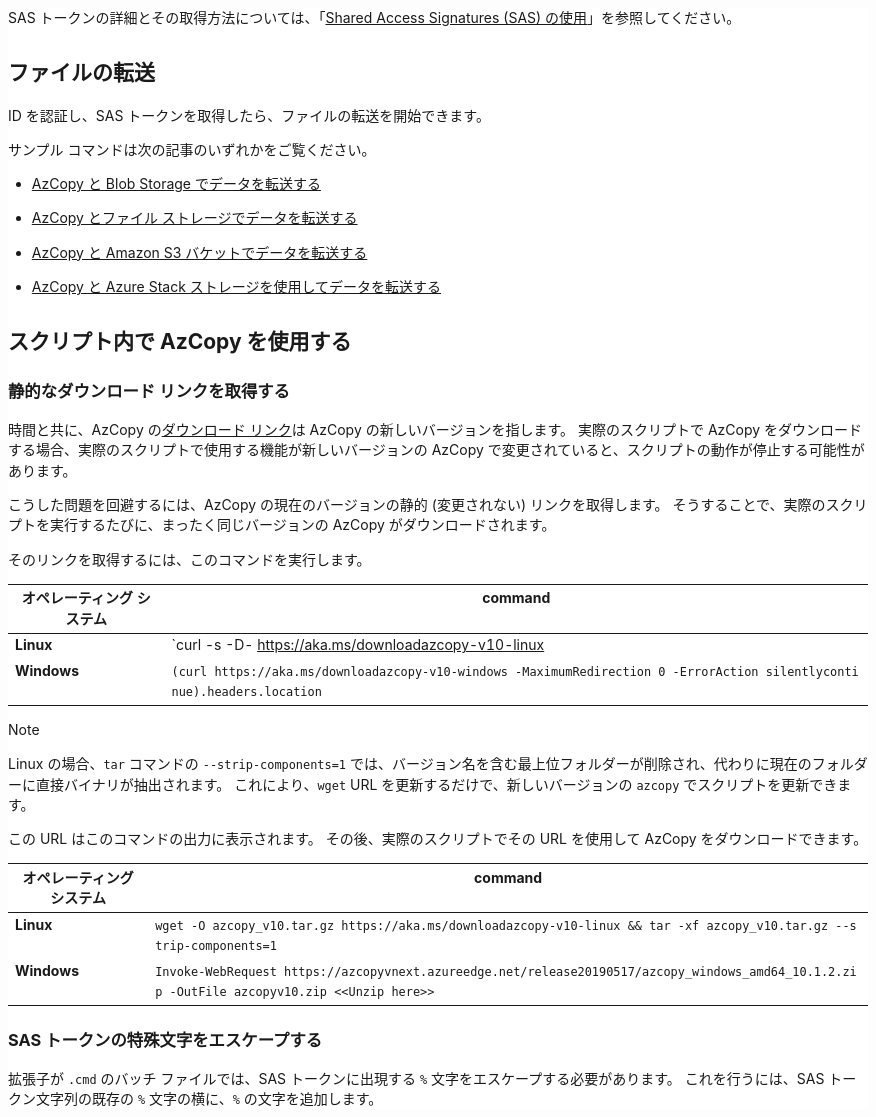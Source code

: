 SAS トークンの詳細とその取得方法については、「[Shared Access Signatures (SAS) の使用](https://docs.microsoft.com/azure/storage/common/storage-sas-overview)」を参照してください。

## <a name="transfer-files"></a>ファイルの転送

ID を認証し、SAS トークンを取得したら、ファイルの転送を開始できます。

サンプル コマンドは次の記事のいずれかをご覧ください。

- [AzCopy と Blob Storage でデータを転送する](storage-use-azcopy-blobs.md)

- [AzCopy とファイル ストレージでデータを転送する](storage-use-azcopy-files.md)

- [AzCopy と Amazon S3 バケットでデータを転送する](storage-use-azcopy-s3.md)

- [AzCopy と Azure Stack ストレージを使用してデータを転送する](https://docs.microsoft.com/azure-stack/user/azure-stack-storage-transfer#azcopy)

## <a name="use-azcopy-in-a-script"></a>スクリプト内で AzCopy を使用する

### <a name="obtain-a-static-download-link"></a>静的なダウンロード リンクを取得する

時間と共に、AzCopy の[ダウンロード リンク](#download-and-install-azcopy)は AzCopy の新しいバージョンを指します。 実際のスクリプトで AzCopy をダウンロードする場合、実際のスクリプトで使用する機能が新しいバージョンの AzCopy で変更されていると、スクリプトの動作が停止する可能性があります。

こうした問題を回避するには、AzCopy の現在のバージョンの静的 (変更されない) リンクを取得します。 そうすることで、実際のスクリプトを実行するたびに、まったく同じバージョンの AzCopy がダウンロードされます。

そのリンクを取得するには、このコマンドを実行します。

| オペレーティング システム  | command |
|--------|-----------|
| **Linux** | `curl -s -D- https://aka.ms/downloadazcopy-v10-linux | grep ^Location` |
| **Windows** | `(curl https://aka.ms/downloadazcopy-v10-windows -MaximumRedirection 0 -ErrorAction silentlycontinue).headers.location` |

> [!NOTE]
> Linux の場合、`tar` コマンドの `--strip-components=1` では、バージョン名を含む最上位フォルダーが削除され、代わりに現在のフォルダーに直接バイナリが抽出されます。 これにより、`wget` URL を更新するだけで、新しいバージョンの `azcopy` でスクリプトを更新できます。

この URL はこのコマンドの出力に表示されます。 その後、実際のスクリプトでその URL を使用して AzCopy をダウンロードできます。

| オペレーティング システム  | command |
|--------|-----------|
| **Linux** | `wget -O azcopy_v10.tar.gz https://aka.ms/downloadazcopy-v10-linux && tar -xf azcopy_v10.tar.gz --strip-components=1` |
| **Windows** | `Invoke-WebRequest https://azcopyvnext.azureedge.net/release20190517/azcopy_windows_amd64_10.1.2.zip -OutFile azcopyv10.zip <<Unzip here>>` |

### <a name="escape-special-characters-in-sas-tokens"></a>SAS トークンの特殊文字をエスケープする

拡張子が `.cmd` のバッチ ファイルでは、SAS トークンに出現する `%` 文字をエスケープする必要があります。 これを行うには、SAS トークン文字列の既存の `%` 文字の横に、`%` の文字を追加します。
